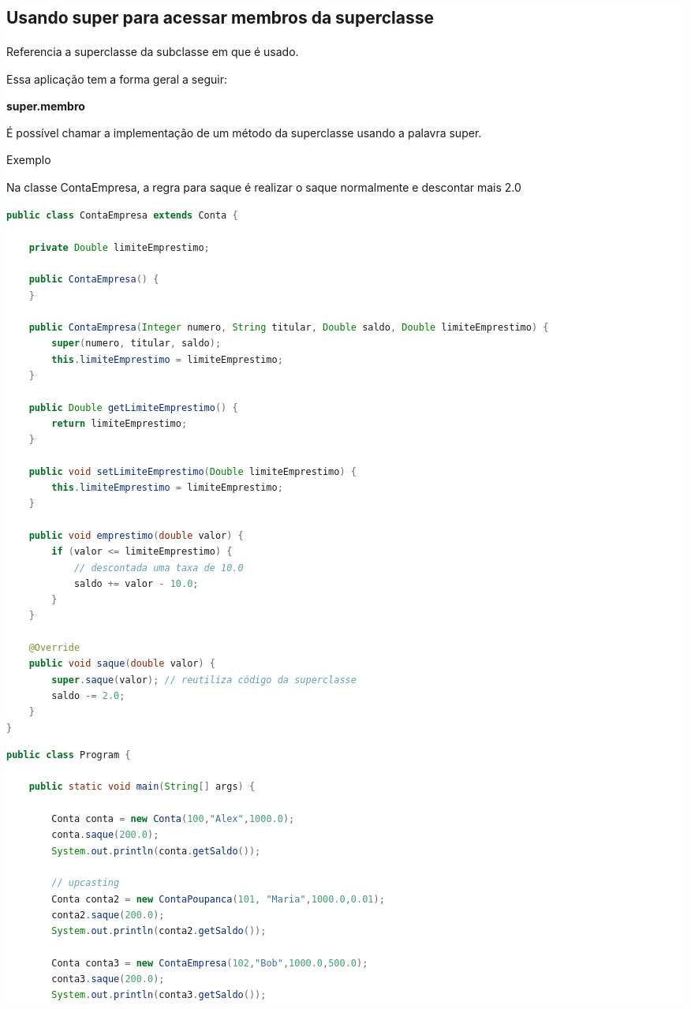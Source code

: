 ## Usando super para acessar membros da superclasse

Referencia a superclasse da subclasse em que é usado.

Essa aplicação tem a forma geral a seguir:

**super.membro**

É possível chamar a implementação de um método da superclasse usando a palavra super.

Exemplo

Na classe ContaEmpresa, a regra para saque é realizar o saque normalmente e descontar mais 2.0

```java
public class ContaEmpresa extends Conta {

    private Double limiteEmprestimo;

    public ContaEmpresa() {
    }

    public ContaEmpresa(Integer numero, String titular, Double saldo, Double limiteEmprestimo) {
        super(numero, titular, saldo);
        this.limiteEmprestimo = limiteEmprestimo;
    }

    public Double getLimiteEmprestimo() {
        return limiteEmprestimo;
    }

    public void setLimiteEmprestimo(Double limiteEmprestimo) {
        this.limiteEmprestimo = limiteEmprestimo;
    }

    public void emprestimo(double valor) {
        if (valor <= limiteEmprestimo) {
            // descontada uma taxa de 10.0
            saldo += valor - 10.0;
        }
    }

    @Override
    public void saque(double valor) {
        super.saque(valor); // reutiliza código da superclasse
        saldo -= 2.0;
    }
}
```

```java
public class Program {

    public static void main(String[] args) {

        Conta conta = new Conta(100,"Alex",1000.0);
        conta.saque(200.0);
        System.out.println(conta.getSaldo());

        // upcasting
        Conta conta2 = new ContaPoupanca(101, "Maria",1000.0,0.01);
        conta2.saque(200.0);
        System.out.println(conta2.getSaldo());

        Conta conta3 = new ContaEmpresa(102,"Bob",1000.0,500.0);
        conta3.saque(200.0);
        System.out.println(conta3.getSaldo());
```